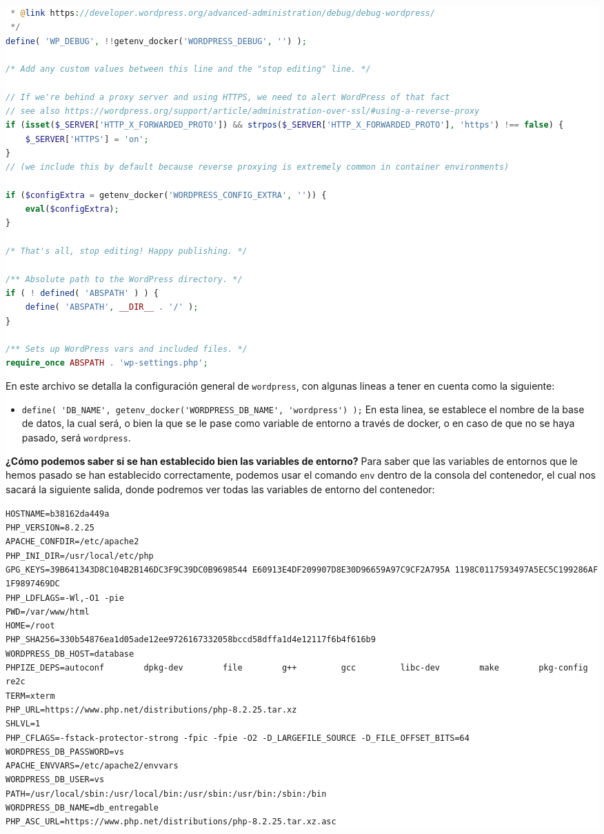 ``` php
 * @link https://developer.wordpress.org/advanced-administration/debug/debug-wordpress/
 */
define( 'WP_DEBUG', !!getenv_docker('WORDPRESS_DEBUG', '') );

/* Add any custom values between this line and the "stop editing" line. */

// If we're behind a proxy server and using HTTPS, we need to alert WordPress of that fact
// see also https://wordpress.org/support/article/administration-over-ssl/#using-a-reverse-proxy
if (isset($_SERVER['HTTP_X_FORWARDED_PROTO']) && strpos($_SERVER['HTTP_X_FORWARDED_PROTO'], 'https') !== false) {
	$_SERVER['HTTPS'] = 'on';
}
// (we include this by default because reverse proxying is extremely common in container environments)

if ($configExtra = getenv_docker('WORDPRESS_CONFIG_EXTRA', '')) {
	eval($configExtra);
}

/* That's all, stop editing! Happy publishing. */

/** Absolute path to the WordPress directory. */
if ( ! defined( 'ABSPATH' ) ) {
	define( 'ABSPATH', __DIR__ . '/' );
}

/** Sets up WordPress vars and included files. */
require_once ABSPATH . 'wp-settings.php';
```

En este archivo se detalla la configuración general de `wordpress`, con algunas lineas a tener en cuenta como la siguiente:
- `define( 'DB_NAME', getenv_docker('WORDPRESS_DB_NAME', 'wordpress') );`
En esta linea, se establece el nombre de la base de datos, la cual será, o bien la que se le pase como variable de entorno a través de docker, o en caso de que no se haya pasado, será `wordpress`. 

**¿Cómo podemos saber si se han establecido bien las variables de entorno?**
Para saber que las variables de entornos que le hemos pasado se han establecido correctamente, podemos usar el comando `env` dentro de la consola del contenedor, el cual nos sacará la siguiente salida, donde podremos ver todas las variables de entorno del contenedor: 
``` env
HOSTNAME=b38162da449a
PHP_VERSION=8.2.25
APACHE_CONFDIR=/etc/apache2
PHP_INI_DIR=/usr/local/etc/php
GPG_KEYS=39B641343D8C104B2B146DC3F9C39DC0B9698544 E60913E4DF209907D8E30D96659A97C9CF2A795A 1198C0117593497A5EC5C199286AF1F9897469DC
PHP_LDFLAGS=-Wl,-O1 -pie
PWD=/var/www/html
HOME=/root
PHP_SHA256=330b54876ea1d05ade12ee9726167332058bccd58dffa1d4e12117f6b4f616b9
WORDPRESS_DB_HOST=database
PHPIZE_DEPS=autoconf 		dpkg-dev 		file 		g++ 		gcc 		libc-dev 		make 		pkg-config 		re2c
TERM=xterm
PHP_URL=https://www.php.net/distributions/php-8.2.25.tar.xz
SHLVL=1
PHP_CFLAGS=-fstack-protector-strong -fpic -fpie -O2 -D_LARGEFILE_SOURCE -D_FILE_OFFSET_BITS=64
WORDPRESS_DB_PASSWORD=vs
APACHE_ENVVARS=/etc/apache2/envvars
WORDPRESS_DB_USER=vs
PATH=/usr/local/sbin:/usr/local/bin:/usr/sbin:/usr/bin:/sbin:/bin
WORDPRESS_DB_NAME=db_entregable
PHP_ASC_URL=https://www.php.net/distributions/php-8.2.25.tar.xz.asc
```